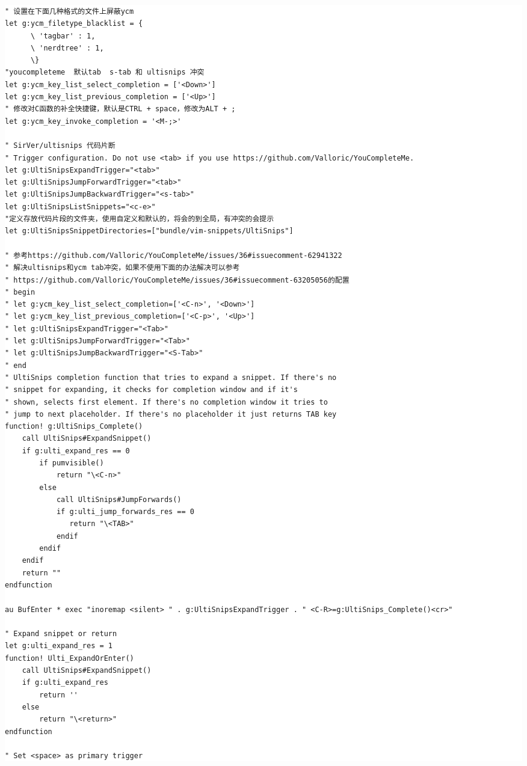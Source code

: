 ```
" 设置在下面几种格式的文件上屏蔽ycm
let g:ycm_filetype_blacklist = {
      \ 'tagbar' : 1,
      \ 'nerdtree' : 1,
      \}
"youcompleteme  默认tab  s-tab 和 ultisnips 冲突
let g:ycm_key_list_select_completion = ['<Down>']
let g:ycm_key_list_previous_completion = ['<Up>']
" 修改对C函数的补全快捷键，默认是CTRL + space，修改为ALT + ;
let g:ycm_key_invoke_completion = '<M-;>'

" SirVer/ultisnips 代码片断
" Trigger configuration. Do not use <tab> if you use https://github.com/Valloric/YouCompleteMe.
let g:UltiSnipsExpandTrigger="<tab>"
let g:UltiSnipsJumpForwardTrigger="<tab>"
let g:UltiSnipsJumpBackwardTrigger="<s-tab>"
let g:UltiSnipsListSnippets="<c-e>"
"定义存放代码片段的文件夹，使用自定义和默认的，将会的到全局，有冲突的会提示
let g:UltiSnipsSnippetDirectories=["bundle/vim-snippets/UltiSnips"]

" 参考https://github.com/Valloric/YouCompleteMe/issues/36#issuecomment-62941322
" 解决ultisnips和ycm tab冲突，如果不使用下面的办法解决可以参考
" https://github.com/Valloric/YouCompleteMe/issues/36#issuecomment-63205056的配置
" begin
" let g:ycm_key_list_select_completion=['<C-n>', '<Down>']
" let g:ycm_key_list_previous_completion=['<C-p>', '<Up>']
" let g:UltiSnipsExpandTrigger="<Tab>"
" let g:UltiSnipsJumpForwardTrigger="<Tab>"                                           
" let g:UltiSnipsJumpBackwardTrigger="<S-Tab>"
" end
" UltiSnips completion function that tries to expand a snippet. If there's no
" snippet for expanding, it checks for completion window and if it's
" shown, selects first element. If there's no completion window it tries to
" jump to next placeholder. If there's no placeholder it just returns TAB key 
function! g:UltiSnips_Complete()
    call UltiSnips#ExpandSnippet()
    if g:ulti_expand_res == 0
        if pumvisible()
            return "\<C-n>"
        else
            call UltiSnips#JumpForwards()
            if g:ulti_jump_forwards_res == 0
               return "\<TAB>"
            endif
        endif
    endif
    return ""
endfunction

au BufEnter * exec "inoremap <silent> " . g:UltiSnipsExpandTrigger . " <C-R>=g:UltiSnips_Complete()<cr>"

" Expand snippet or return
let g:ulti_expand_res = 1
function! Ulti_ExpandOrEnter()
    call UltiSnips#ExpandSnippet()
    if g:ulti_expand_res
        return ''
    else
        return "\<return>"
endfunction

" Set <space> as primary trigger
```